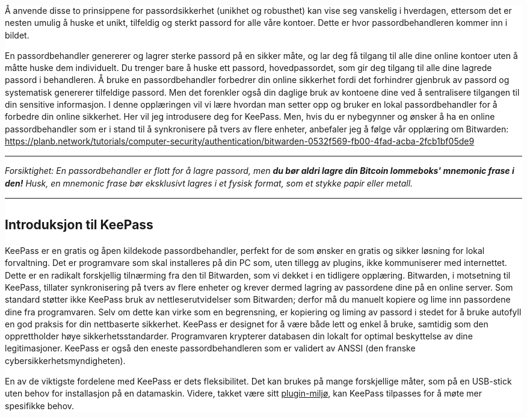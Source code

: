 Å anvende disse to prinsippene for passordsikkerhet (unikhet og robusthet) kan vise seg vanskelig i hverdagen, ettersom det er nesten umulig å huske et unikt, tilfeldig og sterkt passord for alle våre kontoer. Dette er hvor passordbehandleren kommer inn i bildet.

En passordbehandler genererer og lagrer sterke passord på en sikker måte, og lar deg få tilgang til alle dine online kontoer uten å måtte huske dem individuelt. Du trenger bare å huske ett passord, hovedpassordet, som gir deg tilgang til alle dine lagrede passord i behandleren. Å bruke en passordbehandler forbedrer din online sikkerhet fordi det forhindrer gjenbruk av passord og systematisk genererer tilfeldige passord. Men det forenkler også din daglige bruk av kontoene dine ved å sentralisere tilgangen til din sensitive informasjon.
I denne opplæringen vil vi lære hvordan man setter opp og bruker en lokal passordbehandler for å forbedre din online sikkerhet. Her vil jeg introdusere deg for KeePass. Men, hvis du er nybegynner og ønsker å ha en online passordbehandler som er i stand til å synkronisere på tvers av flere enheter, anbefaler jeg å følge vår opplæring om Bitwarden:
https://planb.network/tutorials/computer-security/authentication/bitwarden-0532f569-fb00-4fad-acba-2fcb1bf05de9

---

*Forsiktighet: En passordbehandler er flott for å lagre passord, men **du bør aldri lagre din Bitcoin lommeboks' mnemonic frase i den!** Husk, en mnemonic frase bør eksklusivt lagres i et fysisk format, som et stykke papir eller metall.*

---

## Introduksjon til KeePass

KeePass er en gratis og åpen kildekode passordbehandler, perfekt for de som ønsker en gratis og sikker løsning for lokal forvaltning. Det er programvare som skal installeres på din PC som, uten tillegg av plugins, ikke kommuniserer med internettet. Dette er en radikalt forskjellig tilnærming fra den til Bitwarden, som vi dekket i en tidligere opplæring. Bitwarden, i motsetning til KeePass, tillater synkronisering på tvers av flere enheter og krever dermed lagring av passordene dine på en online server.
Som standard støtter ikke KeePass bruk av nettleserutvidelser som Bitwarden; derfor må du manuelt kopiere og lime inn passordene dine fra programvaren. Selv om dette kan virke som en begrensning, er kopiering og liming av passord i stedet for å bruke autofyll en god praksis for din nettbaserte sikkerhet.
KeePass er designet for å være både lett og enkel å bruke, samtidig som den opprettholder høye sikkerhetsstandarder. Programvaren krypterer databasen din lokalt for optimal beskyttelse av dine legitimasjoner. KeePass er også den eneste passordbehandleren som er validert av ANSSI (den franske cybersikkerhetsmyndigheten).

En av de viktigste fordelene med KeePass er dets fleksibilitet. Det kan brukes på mange forskjellige måter, som på en USB-stick uten behov for installasjon på en datamaskin. Videre, takket være sitt [plugin-miljø](https://keepass.info/plugins.html), kan KeePass tilpasses for å møte mer spesifikke behov.
